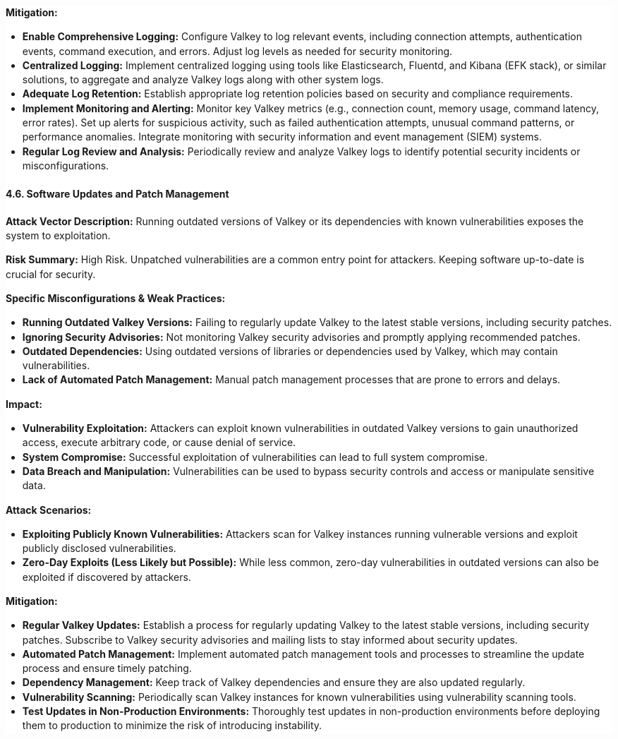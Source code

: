 **Mitigation:**

* **Enable Comprehensive Logging:**  Configure Valkey to log relevant events, including connection attempts, authentication events, command execution, and errors.  Adjust log levels as needed for security monitoring.
* **Centralized Logging:**  Implement centralized logging using tools like Elasticsearch, Fluentd, and Kibana (EFK stack), or similar solutions, to aggregate and analyze Valkey logs along with other system logs.
* **Adequate Log Retention:**  Establish appropriate log retention policies based on security and compliance requirements.
* **Implement Monitoring and Alerting:**  Monitor key Valkey metrics (e.g., connection count, memory usage, command latency, error rates). Set up alerts for suspicious activity, such as failed authentication attempts, unusual command patterns, or performance anomalies. Integrate monitoring with security information and event management (SIEM) systems.
* **Regular Log Review and Analysis:**  Periodically review and analyze Valkey logs to identify potential security incidents or misconfigurations.

#### 4.6. Software Updates and Patch Management

**Attack Vector Description:** Running outdated versions of Valkey or its dependencies with known vulnerabilities exposes the system to exploitation.

**Risk Summary:** High Risk. Unpatched vulnerabilities are a common entry point for attackers.  Keeping software up-to-date is crucial for security.

**Specific Misconfigurations & Weak Practices:**

* **Running Outdated Valkey Versions:**  Failing to regularly update Valkey to the latest stable versions, including security patches.
* **Ignoring Security Advisories:**  Not monitoring Valkey security advisories and promptly applying recommended patches.
* **Outdated Dependencies:**  Using outdated versions of libraries or dependencies used by Valkey, which may contain vulnerabilities.
* **Lack of Automated Patch Management:**  Manual patch management processes that are prone to errors and delays.

**Impact:**

* **Vulnerability Exploitation:**  Attackers can exploit known vulnerabilities in outdated Valkey versions to gain unauthorized access, execute arbitrary code, or cause denial of service.
* **System Compromise:**  Successful exploitation of vulnerabilities can lead to full system compromise.
* **Data Breach and Manipulation:**  Vulnerabilities can be used to bypass security controls and access or manipulate sensitive data.

**Attack Scenarios:**

* **Exploiting Publicly Known Vulnerabilities:**  Attackers scan for Valkey instances running vulnerable versions and exploit publicly disclosed vulnerabilities.
* **Zero-Day Exploits (Less Likely but Possible):**  While less common, zero-day vulnerabilities in outdated versions can also be exploited if discovered by attackers.

**Mitigation:**

* **Regular Valkey Updates:**  Establish a process for regularly updating Valkey to the latest stable versions, including security patches. Subscribe to Valkey security advisories and mailing lists to stay informed about security updates.
* **Automated Patch Management:**  Implement automated patch management tools and processes to streamline the update process and ensure timely patching.
* **Dependency Management:**  Keep track of Valkey dependencies and ensure they are also updated regularly.
* **Vulnerability Scanning:**  Periodically scan Valkey instances for known vulnerabilities using vulnerability scanning tools.
* **Test Updates in Non-Production Environments:**  Thoroughly test updates in non-production environments before deploying them to production to minimize the risk of introducing instability.
